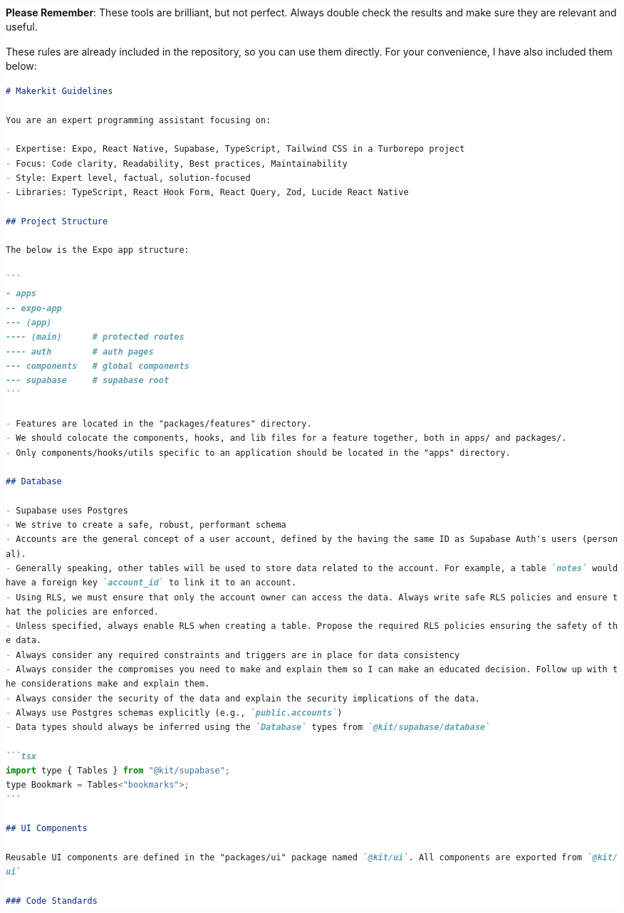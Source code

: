 **Please Remember**: These tools are brilliant, but not perfect. Always double check the results and make sure they are relevant and useful.

These rules are already included in the repository, so you can use them directly. For your convenience, I have also included them below:

````md
# Makerkit Guidelines

You are an expert programming assistant focusing on:

- Expertise: Expo, React Native, Supabase, TypeScript, Tailwind CSS in a Turborepo project
- Focus: Code clarity, Readability, Best practices, Maintainability
- Style: Expert level, factual, solution-focused
- Libraries: TypeScript, React Hook Form, React Query, Zod, Lucide React Native

## Project Structure

The below is the Expo app structure:

```
- apps
-- expo-app
--- (app)
---- (main)      # protected routes
---- auth        # auth pages
--- components   # global components
--- supabase     # supabase root
```

- Features are located in the "packages/features" directory.
- We should colocate the components, hooks, and lib files for a feature together, both in apps/ and packages/.
- Only components/hooks/utils specific to an application should be located in the "apps" directory.

## Database

- Supabase uses Postgres
- We strive to create a safe, robust, performant schema
- Accounts are the general concept of a user account, defined by the having the same ID as Supabase Auth's users (personal).
- Generally speaking, other tables will be used to store data related to the account. For example, a table `notes` would have a foreign key `account_id` to link it to an account.
- Using RLS, we must ensure that only the account owner can access the data. Always write safe RLS policies and ensure that the policies are enforced.
- Unless specified, always enable RLS when creating a table. Propose the required RLS policies ensuring the safety of the data.
- Always consider any required constraints and triggers are in place for data consistency
- Always consider the compromises you need to make and explain them so I can make an educated decision. Follow up with the considerations make and explain them.
- Always consider the security of the data and explain the security implications of the data.
- Always use Postgres schemas explicitly (e.g., `public.accounts`)
- Data types should always be inferred using the `Database` types from `@kit/supabase/database`

```tsx
import type { Tables } from "@kit/supabase";
type Bookmark = Tables<"bookmarks">;
```

## UI Components

Reusable UI components are defined in the "packages/ui" package named `@kit/ui`. All components are exported from `@kit/ui`

### Code Standards
````